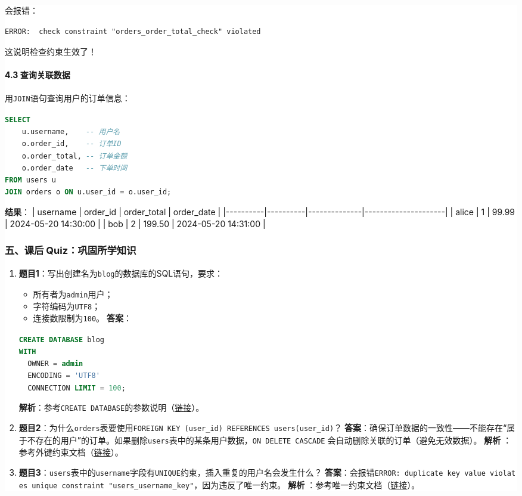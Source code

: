 会报错：

```
ERROR:  check constraint "orders_order_total_check" violated
```

这说明检查约束生效了！

#### 4.3 查询关联数据

用`JOIN`语句查询用户的订单信息：

```sql
SELECT 
    u.username,    -- 用户名
    o.order_id,    -- 订单ID
    o.order_total, -- 订单金额
    o.order_date   -- 下单时间
FROM users u
JOIN orders o ON u.user_id = o.user_id;
```

**结果**：
| username | order_id | order_total | order_date |
|----------|----------|--------------|---------------------|
| alice | 1 | 99.99 | 2024-05-20 14:30:00 |
| bob | 2 | 199.50 | 2024-05-20 14:31:00 |

### 五、课后 Quiz：巩固所学知识

1. **题目1**：写出创建名为`blog`的数据库的SQL语句，要求：
    - 所有者为`admin`用户；
    - 字符编码为`UTF8`；
    - 连接数限制为`100`。
      **答案**：
   ```sql
   CREATE DATABASE blog
   WITH 
     OWNER = admin
     ENCODING = 'UTF8'
     CONNECTION LIMIT = 100;
   ```
   **解析**：参考`CREATE DATABASE`的参数说明（[链接](https://www.postgresql.org/docs/17/sql-createdatabase.html)）。

2. **题目2**：为什么`orders`表要使用`FOREIGN KEY (user_id) REFERENCES users(user_id)`？
   **答案**：确保订单数据的一致性——不能存在“属于不存在的用户”的订单。如果删除`users`表中的某条用户数据，`ON DELETE CASCADE`
   会自动删除关联的订单（避免无效数据）。
   **解析**
   ：参考外键约束文档（[链接](https://www.postgresql.org/docs/17/ddl-constraints.html#DDL-CONSTRAINTS-FOREIGN-KEYS)）。

3. **题目3**：`users`表中的`username`字段有`UNIQUE`约束，插入重复的用户名会发生什么？
   **答案**：会报错`ERROR: duplicate key value violates unique constraint "users_username_key"`，因为违反了唯一约束。
   **解析**
   ：参考唯一约束文档（[链接](https://www.postgresql.org/docs/17/ddl-constraints.html#DDL-CONSTRAINTS-UNIQUE-CONSTRAINTS)）。
